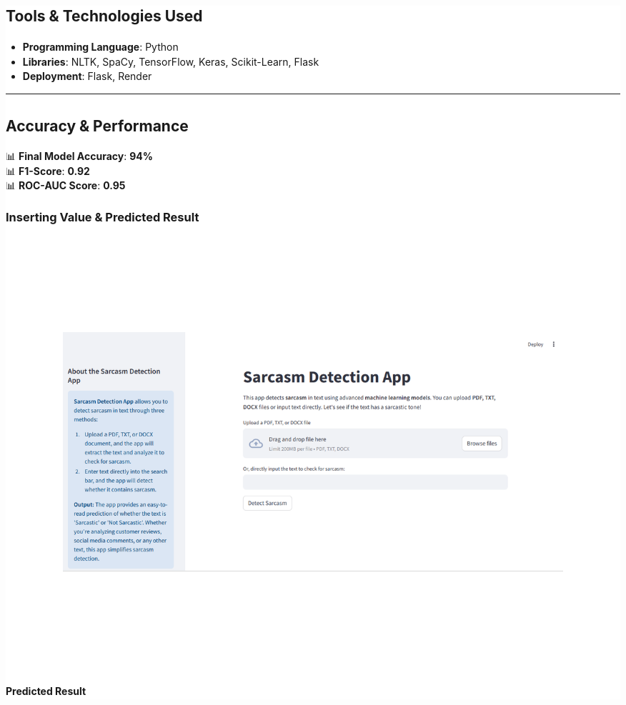 
## Tools & Technologies Used  
- **Programming Language**: Python  
- **Libraries**: NLTK, SpaCy, TensorFlow, Keras, Scikit-Learn, Flask  
- **Deployment**: Flask, Render  

---

## Accuracy & Performance  
📊 **Final Model Accuracy**: **94%**  
📊 **F1-Score**: **0.92**  
📊 **ROC-AUC Score**: **0.95**  
 

### Inserting Value & Predicted Result  
<p align="center">
  <img src="https://github.com/SinghPriya5/nlp_engineering_project/blob/main/front.png" alt="Input Text" width="700" height="600">
</p>
  
  #### Predicted Result
<p align="center">